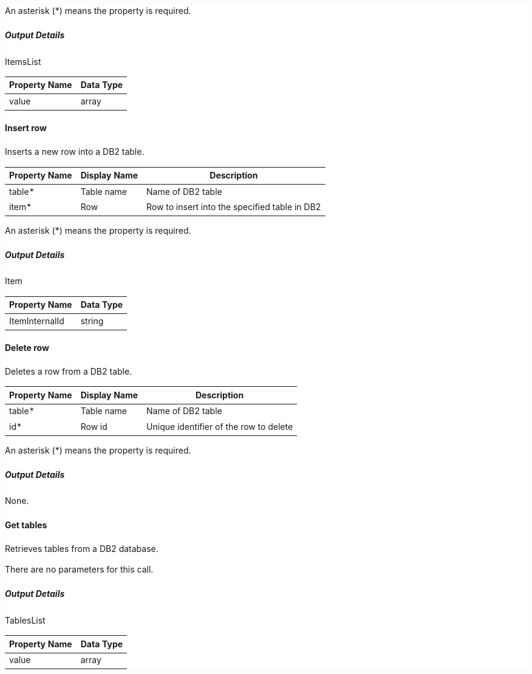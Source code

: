 An asterisk (*) means the property is required.

##### <a name="output-details"></a>Output Details
ItemsList

| Property Name | Data Type |
|---|---|
|value|array|


#### <a name="insert-row"></a>Insert row 
Inserts a new row into a DB2 table.  

|Property Name| Display Name|Description|
| ---|---|---|
|table*|Table name|Name of DB2 table|
|item*|Row|Row to insert into the specified table in DB2|

An asterisk (*) means the property is required.

##### <a name="output-details"></a>Output Details
Item

| Property Name | Data Type |
|---|---|
|ItemInternalId|string|


#### <a name="delete-row"></a>Delete row 
Deletes a row from a DB2 table.  

|Property Name| Display Name|Description|
| ---|---|---|
|table*|Table name|Name of DB2 table|
|id*|Row id|Unique identifier of the row to delete|

An asterisk (*) means the property is required.

##### <a name="output-details"></a>Output Details
None.

#### <a name="get-tables"></a>Get tables 
Retrieves tables from a DB2 database.  

There are no parameters for this call. 

##### <a name="output-details"></a>Output Details 
TablesList

| Property Name | Data Type |
|---|---|
|value|array|
